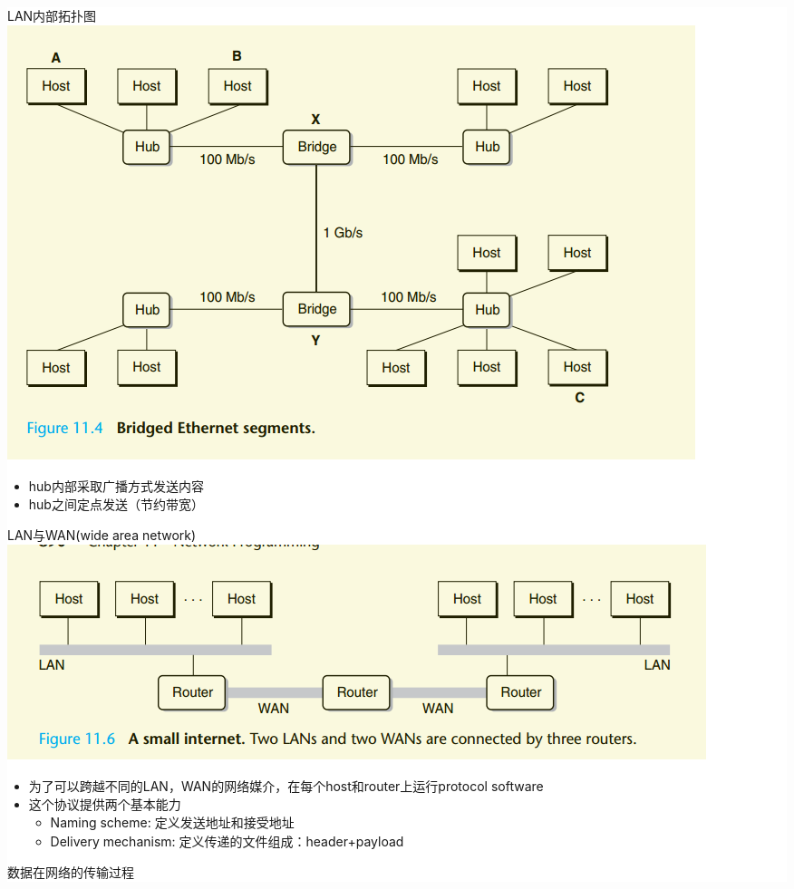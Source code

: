 LAN内部拓扑图
![](pic/lan.png)
- hub内部采取广播方式发送内容
- hub之间定点发送（节约带宽）

LAN与WAN(wide area network)
![](pic/lan_and_wan.png)
- 为了可以跨越不同的LAN，WAN的网络媒介，在每个host和router上运行protocol software
- 这个协议提供两个基本能力
  - Naming scheme: 定义发送地址和接受地址
  - Delivery mechanism: 定义传递的文件组成：header+payload

数据在网络的传输过程